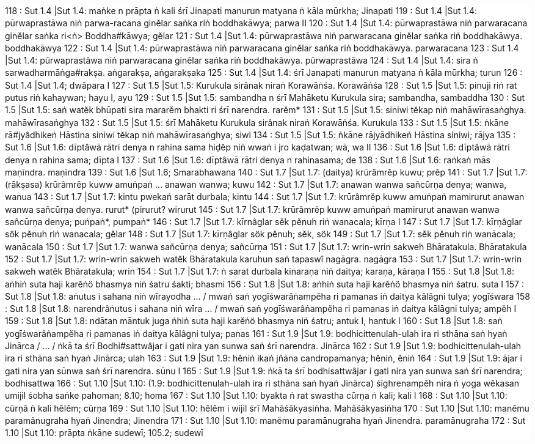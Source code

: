 118 : Sut 1.4 |Sut 1.4: maṅke n prāpta ṅ kali śrī Jinapati manurun matyana ṅ kāla mūrkha;  Jinapati
119 : Sut 1.4 |Sut 1.4: pūrwaprastāwa niṅ parwa-racana ginĕlar saṅka riṅ boddhakāwya;  parwa II
120 : Sut 1.4 |Sut 1.4: pūrwaprastāwa niṅ parwaracana ginĕlar saṅka ri<ṅ> Boddha#kāwya;  gĕlar
121 : Sut 1.4 |Sut 1.4: pūrwaprastāwa niṅ parwaracana ginĕlar saṅka riṅ boddhakāwya.  boddhakāwya
122 : Sut 1.4 |Sut 1.4: pūrwaprastāwa niṅ parwaracana ginĕlar saṅka riṅ boddhakāwya.  parwaracana
123 : Sut 1.4 |Sut 1.4: pūrwaprastāwa niṅ parwaracana ginĕlar saṅka riṅ boddhakāwya.  pūrwaprastāwa
124 : Sut 1.4 |Sut 1.4: sira ṅ sarwadharmāṅga#rakṣa.  aṅgarakṣa, aṅgarakṣaka
125 : Sut 1.4 |Sut 1.4: śrī Janapati manurun matyana ṅ kāla mūrkha;  turun
126 : Sut 1.4 |Sut 1.4;  dwāpara I
127 : Sut 1.5 |Sut 1.5: Kurukula sirânak niraṅ Korawāṅśa.  Korawāṅśa
128 : Sut 1.5 |Sut 1.5: pinuji riṅ rat putus riṅ kahaywan;  hayu I, ayu
129 : Sut 1.5 |Sut 1.5: sambandha n śrī Mahāketu Kurukula sira;  sambandha, sambaddha
130 : Sut 1.5 |Sut 1.5: saṅ watĕk bhūpati sira mararĕm bhakti ri śrī narendra. rarĕm*
131 : Sut 1.5 |Sut 1.5: siniwi tĕkap niṅ mahāwīrasaṅghya.  mahāwīrasaṅghya
132 : Sut 1.5 |Sut 1.5: śrī Mahāketu Kurukula sirânak niraṅ Korawāṅśa.  Kurukula
133 : Sut 1.5 |Sut 1.5: ṅkāne rā#jyâdhikeṅ Hāstina siniwi tĕkap niṅ mahāwīrasaṅghya;  siwi
134 : Sut 1.5 |Sut 1.5: ṅkāne rājyādhikeṅ Hāstina siniwi;  rājya
135 : Sut 1.6 |Sut 1.6: dīptâwā rātri denya n rahina sama hiḍĕp niṅ wwaṅ i jro kaḍatwan;  wā, wa II
136 : Sut 1.6 |Sut 1.6: dīptâwā rātri denya n rahina sama;  dīpta I
137 : Sut 1.6 |Sut 1.6: dīptâwā rātri denya n rahinasama;  de
138 : Sut 1.6 |Sut 1.6: raṅkaṅ mās maṇīndra.  maṇīndra
139 : Sut 1.6 |Sut 1.6;  Smarabhawana
140 : Sut 1.7 |Sut 1.7: (daitya) krūrâmrĕp kuwu;  prĕp
141 : Sut 1.7 |Sut 1.7: (rākṣasa) krūrâmrĕp kuww amuṅpaṅ ... anawan wanwa;  kuwu
142 : Sut 1.7 |Sut 1.7: anawan wanwa sañcūrṇa denya;  wanwa, wanua
143 : Sut 1.7 |Sut 1.7: kintu pwekaṅ sarāt durbala;  kintu
144 : Sut 1.7 |Sut 1.7: krūrâmrĕp kuww amuṅpaṅ mamirurut anawan wanwa sañcūrṇa denya.  rurut* (pirurut? wirurut
145 : Sut 1.7 |Sut 1.7: krūrâmrĕp kuww amuṅpaṅ mamirurut anawan wanwa sañcūrṇa denya;  puṅpaṅ*, pumpaṅ*
146 : Sut 1.7 |Sut 1.7: kīrnâglar sĕk pĕnuh riṅ wanacala;  kīrṇa I
147 : Sut 1.7 |Sut 1.7: kīrṇâglar sök pĕnuh riṅ wanacala;  gĕlar
148 : Sut 1.7 |Sut 1.7: kīrṇâglar sök pĕnuh;  sĕk, sök
149 : Sut 1.7 |Sut 1.7: sĕk pĕnuh riṅ wanācala;  wanācala
150 : Sut 1.7 |Sut 1.7: wanwa sañcūrṇa denya;  sañcūrṇa
151 : Sut 1.7 |Sut 1.7: wrin-wrin sakweh Bhāratakula.  Bhāratakula
152 : Sut 1.7 |Sut 1.7: wrin-wrin sakweh watĕk Bhāratakula karuhun saṅ tapaswî nagāgra.  nagāgra
153 : Sut 1.7 |Sut 1.7: wrin-wrin sakweh watĕk Bhāratakula;  wrin
154 : Sut 1.7 |Sut 1.7: ṅ sarat durbala kinaraṇa niṅ daitya;  karaṇa, kāraṇa I
155 : Sut 1.8 |Sut 1.8: aṅhiṅ suta haji karĕṅö bhasmya niṅ śatru śakti;  bhasmi
156 : Sut 1.8 |Sut 1.8: aṅhiṅ suta haji karĕṅö bhasmya niṅ śatru.  suta I
157 : Sut 1.8 |Sut 1.8: aṅutus i sahana niṅ wīrayodha ... / mwaṅ saṅ yogīśwarâṅampĕha ri pamanas iṅ daitya kālāgni tulya;  yogīśwara
158 : Sut 1.8 |Sut 1.8: narendrâṅutus i sahana niṅ wīra ... / mwaṅ saṅ yogīśwarâṅampĕha ri pamanas iṅ daitya kālāgni tulya;  ampĕh I
159 : Sut 1.8 |Sut 1.8: ndātan māntuk juga ṅhiṅ suta haji karĕṅö bhasmya niṅ śatru;  antuk I, hantuk I
160 : Sut 1.8 |Sut 1.8: saṅ yogīśwarâṅampĕha ri pamanas iṅ daitya kālâgni tulya;  panas
161 : Sut 1.9 |Sut 1.9: bodhicittenulah-ulah ira ri sthāna saṅ hyaṅ Jinārca / ... / ṅkā ta śrī Bodhi#sattwâjar i gati nira yan sunwa saṅ śrī narendra.  Jinārca
162 : Sut 1.9 |Sut 1.9: bodhicittenulah-ulah ira ri sthāna saṅ hyaṅ Jinārca;  ulah
163 : Sut 1.9 |Sut 1.9: hĕniṅ ikaṅ jñāna candropamanya;  hĕniṅ, ĕniṅ
164 : Sut 1.9 |Sut 1.9: ājar i gati nira yan sūnwa saṅ śrī narendra.  sūnu I
165 : Sut 1.9 |Sut 1.9: ṅkā ta śrī bodhisattwâjar i gati nira yan sunwa saṅ śrī narendra;  bodhisattwa
166 : Sut 1.10 |Sut 1.10: (1.9: bodhicittenulah-ulah ira ri sthāna saṅ hyaṅ Jinārca) śīghrenampĕh nira ṅ yoga wĕkasan umijil śobha saṅke pahoman; 8.10;  homa
167 : Sut 1.10 |Sut 1.10: byakta ṅ rat swastha cūrṇa ṅ kali;  kali I
168 : Sut 1.10 |Sut 1.10: cūrṇā ṅ kali hĕlĕm;  cūrṇa
169 : Sut 1.10 |Sut 1.10: hĕlĕm i wijil śrī Mahāśākyasiṅha.  Mahāśākyasiṅha
170 : Sut 1.10 |Sut 1.10: manĕmu paramânugraha hyaṅ Jinendra;  Jinendra
171 : Sut 1.10 |Sut 1.10: manĕmu paramānugraha hyaṅ Jinendra.  paramānugraha
172 : Sut 1.10 |Sut 1.10: prāpta ṅkāne sudewī; 105.2;  sudewī